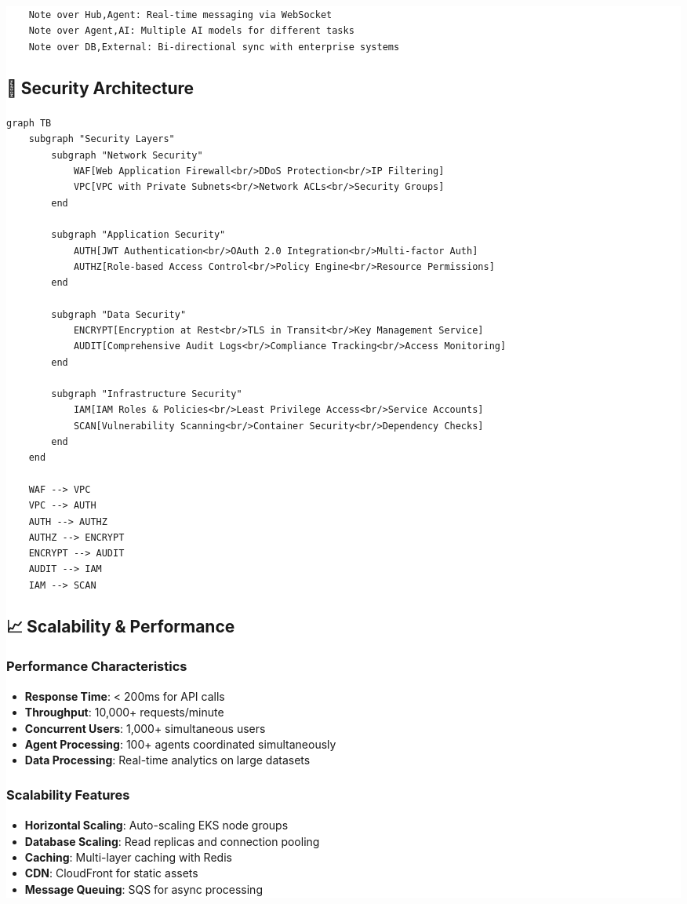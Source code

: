 ```mermaid
    Note over Hub,Agent: Real-time messaging via WebSocket
    Note over Agent,AI: Multiple AI models for different tasks
    Note over DB,External: Bi-directional sync with enterprise systems
```

## 🔐 Security Architecture

```mermaid
graph TB
    subgraph "Security Layers"
        subgraph "Network Security"
            WAF[Web Application Firewall<br/>DDoS Protection<br/>IP Filtering]
            VPC[VPC with Private Subnets<br/>Network ACLs<br/>Security Groups]
        end
        
        subgraph "Application Security"
            AUTH[JWT Authentication<br/>OAuth 2.0 Integration<br/>Multi-factor Auth]
            AUTHZ[Role-based Access Control<br/>Policy Engine<br/>Resource Permissions]
        end
        
        subgraph "Data Security"
            ENCRYPT[Encryption at Rest<br/>TLS in Transit<br/>Key Management Service]
            AUDIT[Comprehensive Audit Logs<br/>Compliance Tracking<br/>Access Monitoring]
        end
        
        subgraph "Infrastructure Security"
            IAM[IAM Roles & Policies<br/>Least Privilege Access<br/>Service Accounts]
            SCAN[Vulnerability Scanning<br/>Container Security<br/>Dependency Checks]
        end
    end

    WAF --> VPC
    VPC --> AUTH
    AUTH --> AUTHZ
    AUTHZ --> ENCRYPT
    ENCRYPT --> AUDIT
    AUDIT --> IAM
    IAM --> SCAN
```

## 📈 Scalability & Performance

### Performance Characteristics
- **Response Time**: < 200ms for API calls
- **Throughput**: 10,000+ requests/minute
- **Concurrent Users**: 1,000+ simultaneous users
- **Agent Processing**: 100+ agents coordinated simultaneously
- **Data Processing**: Real-time analytics on large datasets

### Scalability Features
- **Horizontal Scaling**: Auto-scaling EKS node groups
- **Database Scaling**: Read replicas and connection pooling
- **Caching**: Multi-layer caching with Redis
- **CDN**: CloudFront for static assets
- **Message Queuing**: SQS for async processing
